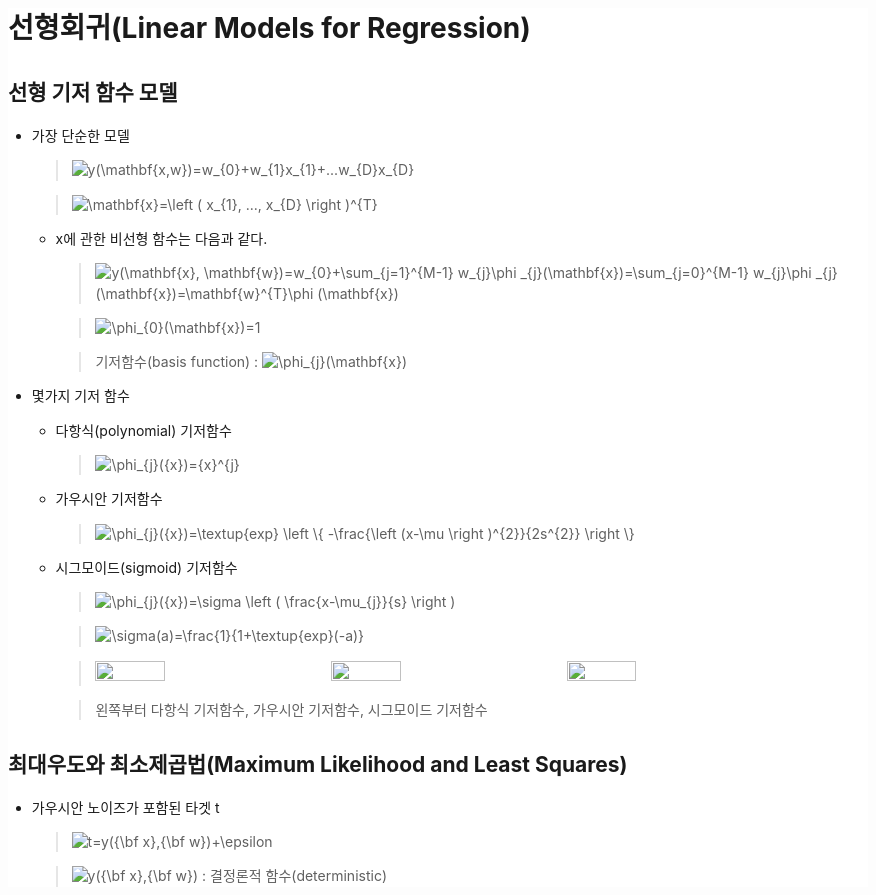 # 선형회귀(Linear Models for Regression)

## 선형 기저 함수 모델

+ 가장 단순한 모델

   > <img src="https://latex.codecogs.com/gif.latex?y(\mathbf{x,w})=w_{0}&plus;w_{1}x_{1}&plus;...w_{D}x_{D}" title="y(\mathbf{x,w})=w_{0}+w_{1}x_{1}+...w_{D}x_{D}" />   
   
   > <img src="https://latex.codecogs.com/gif.latex?\mathbf{x}=\left&space;(&space;x_{1},&space;...,&space;x_{D}&space;\right&space;)^{T}" title="\mathbf{x}=\left ( x_{1}, ..., x_{D} \right )^{T}" />   
   
   + x에 관한 비선형 함수는 다음과 같다.
   
      > <img src="https://latex.codecogs.com/gif.latex?y(\mathbf{x},&space;\mathbf{w})=w_{0}&plus;\sum_{j=1}^{M-1}&space;w_{j}\phi&space;_{j}(\mathbf{x})=\sum_{j=0}^{M-1}&space;w_{j}\phi&space;_{j}(\mathbf{x})=\mathbf{w}^{T}\phi&space;(\mathbf{x})" title="y(\mathbf{x}, \mathbf{w})=w_{0}+\sum_{j=1}^{M-1} w_{j}\phi _{j}(\mathbf{x})=\sum_{j=0}^{M-1} w_{j}\phi _{j}(\mathbf{x})=\mathbf{w}^{T}\phi (\mathbf{x})" />   
      
      > <img src="https://latex.codecogs.com/gif.latex?\phi_{0}(\mathbf{x})=1" title="\phi_{0}(\mathbf{x})=1" />   
      
      > 기저함수(basis function) : <img src="https://latex.codecogs.com/gif.latex?\phi_{j}(\mathbf{x})" title="\phi_{j}(\mathbf{x})" />   
      
+ 몇가지 기저 함수

   + 다항식(polynomial) 기저함수
      
      > <img src="https://latex.codecogs.com/gif.latex?\phi_{j}({x})={x}^{j}" title="\phi_{j}({x})={x}^{j}" />   

   
   + 가우시안 기저함수
      
      > <img src="https://latex.codecogs.com/gif.latex?\phi_{j}({x})=\textup{exp}&space;\left&space;\{&space;-\frac{\left&space;(x-\mu&space;\right&space;)^{2}}{2s^{2}}&space;\right&space;\}" title="\phi_{j}({x})=\textup{exp} \left \{ -\frac{\left (x-\mu \right )^{2}}{2s^{2}} \right \}" />   

      
   + 시그모이드(sigmoid) 기저함수
      
      > <img src="https://latex.codecogs.com/gif.latex?\phi_{j}({x})=\sigma&space;\left&space;(&space;\frac{x-\mu_{j}}{s}&space;\right&space;)" title="\phi_{j}({x})=\sigma \left ( \frac{x-\mu_{j}}{s} \right )" />   
      
      > <img src="https://latex.codecogs.com/gif.latex?\sigma(a)=\frac{1}{1&plus;\textup{exp}(-a)}" title="\sigma(a)=\frac{1}{1+\textup{exp}(-a)}" />   
      
      > <img src="https://user-images.githubusercontent.com/72974863/104307316-6a87f780-5512-11eb-9d2d-1a3c82db97ee.png" width="30%" height="30%">
      > <img src="https://user-images.githubusercontent.com/72974863/104307472-9b682c80-5512-11eb-852c-7ca024de7ba7.png" width="30%" height="30%">
      > <img src="https://user-images.githubusercontent.com/72974863/104307493-a0c57700-5512-11eb-84e4-c19a42a8701e.png" width="30%" height="30%">   
      
      > 왼쪽부터 다항식 기저함수, 가우시안 기저함수, 시그모이드 기저함수   
      
   
## 최대우도와 최소제곱법(Maximum Likelihood and Least Squares)

+ 가우시안 노이즈가 포함된 타겟 t

   > <img src="https://latex.codecogs.com/gif.latex?t=y({\bf&space;x},{\bf&space;w})&plus;e" title="t=y({\bf x},{\bf w})+\epsilon " />   
   
   > <img src="https://latex.codecogs.com/gif.latex?y({\bf&space;x},{\bf&space;w})" title="y({\bf x},{\bf w})" /> : 결정론적 함수(deterministic)
   